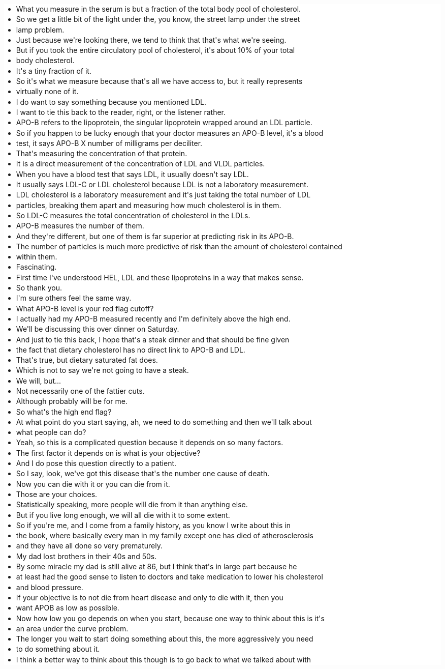 *  What you measure in the serum is but a fraction of the total body pool of cholesterol.
*  So we get a little bit of the light under the, you know, the street lamp under the street
*  lamp problem.
*  Just because we're looking there, we tend to think that that's what we're seeing.
*  But if you took the entire circulatory pool of cholesterol, it's about 10% of your total
*  body cholesterol.
*  It's a tiny fraction of it.
*  So it's what we measure because that's all we have access to, but it really represents
*  virtually none of it.
*  I do want to say something because you mentioned LDL.
*  I want to tie this back to the reader, right, or the listener rather.
*  APO-B refers to the lipoprotein, the singular lipoprotein wrapped around an LDL particle.
*  So if you happen to be lucky enough that your doctor measures an APO-B level, it's a blood
*  test, it says APO-B X number of milligrams per deciliter.
*  That's measuring the concentration of that protein.
*  It is a direct measurement of the concentration of LDL and VLDL particles.
*  When you have a blood test that says LDL, it usually doesn't say LDL.
*  It usually says LDL-C or LDL cholesterol because LDL is not a laboratory measurement.
*  LDL cholesterol is a laboratory measurement and it's just taking the total number of LDL
*  particles, breaking them apart and measuring how much cholesterol is in them.
*  So LDL-C measures the total concentration of cholesterol in the LDLs.
*  APO-B measures the number of them.
*  And they're different, but one of them is far superior at predicting risk in its APO-B.
*  The number of particles is much more predictive of risk than the amount of cholesterol contained
*  within them.
*  Fascinating.
*  First time I've understood HEL, LDL and these lipoproteins in a way that makes sense.
*  So thank you.
*  I'm sure others feel the same way.
*  What APO-B level is your red flag cutoff?
*  I actually had my APO-B measured recently and I'm definitely above the high end.
*  We'll be discussing this over dinner on Saturday.
*  And just to tie this back, I hope that's a steak dinner and that should be fine given
*  the fact that dietary cholesterol has no direct link to APO-B and LDL.
*  That's true, but dietary saturated fat does.
*  Which is not to say we're not going to have a steak.
*  We will, but...
*  Not necessarily one of the fattier cuts.
*  Although probably will be for me.
*  So what's the high end flag?
*  At what point do you start saying, ah, we need to do something and then we'll talk about
*  what people can do?
*  Yeah, so this is a complicated question because it depends on so many factors.
*  The first factor it depends on is what is your objective?
*  And I do pose this question directly to a patient.
*  So I say, look, we've got this disease that's the number one cause of death.
*  Now you can die with it or you can die from it.
*  Those are your choices.
*  Statistically speaking, more people will die from it than anything else.
*  But if you live long enough, we will all die with it to some extent.
*  So if you're me, and I come from a family history, as you know I write about this in
*  the book, where basically every man in my family except one has died of atherosclerosis
*  and they have all done so very prematurely.
*  My dad lost brothers in their 40s and 50s.
*  By some miracle my dad is still alive at 86, but I think that's in large part because he
*  at least had the good sense to listen to doctors and take medication to lower his cholesterol
*  and blood pressure.
*  If your objective is to not die from heart disease and only to die with it, then you
*  want APOB as low as possible.
*  Now how low you go depends on when you start, because one way to think about this is it's
*  an area under the curve problem.
*  The longer you wait to start doing something about this, the more aggressively you need
*  to do something about it.
*  I think a better way to think about this though is to go back to what we talked about with